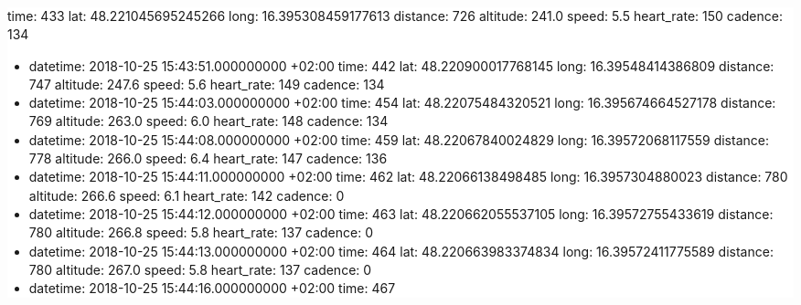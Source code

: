  time: 433
  lat: 48.221045695245266
  long: 16.395308459177613
  distance: 726
  altitude: 241.0
  speed: 5.5
  heart_rate: 150
  cadence: 134
- datetime: 2018-10-25 15:43:51.000000000 +02:00
  time: 442
  lat: 48.220900017768145
  long: 16.39548414386809
  distance: 747
  altitude: 247.6
  speed: 5.6
  heart_rate: 149
  cadence: 134
- datetime: 2018-10-25 15:44:03.000000000 +02:00
  time: 454
  lat: 48.22075484320521
  long: 16.395674664527178
  distance: 769
  altitude: 263.0
  speed: 6.0
  heart_rate: 148
  cadence: 134
- datetime: 2018-10-25 15:44:08.000000000 +02:00
  time: 459
  lat: 48.22067840024829
  long: 16.39572068117559
  distance: 778
  altitude: 266.0
  speed: 6.4
  heart_rate: 147
  cadence: 136
- datetime: 2018-10-25 15:44:11.000000000 +02:00
  time: 462
  lat: 48.22066138498485
  long: 16.3957304880023
  distance: 780
  altitude: 266.6
  speed: 6.1
  heart_rate: 142
  cadence: 0
- datetime: 2018-10-25 15:44:12.000000000 +02:00
  time: 463
  lat: 48.220662055537105
  long: 16.39572755433619
  distance: 780
  altitude: 266.8
  speed: 5.8
  heart_rate: 137
  cadence: 0
- datetime: 2018-10-25 15:44:13.000000000 +02:00
  time: 464
  lat: 48.220663983374834
  long: 16.39572411775589
  distance: 780
  altitude: 267.0
  speed: 5.8
  heart_rate: 137
  cadence: 0
- datetime: 2018-10-25 15:44:16.000000000 +02:00
  time: 467